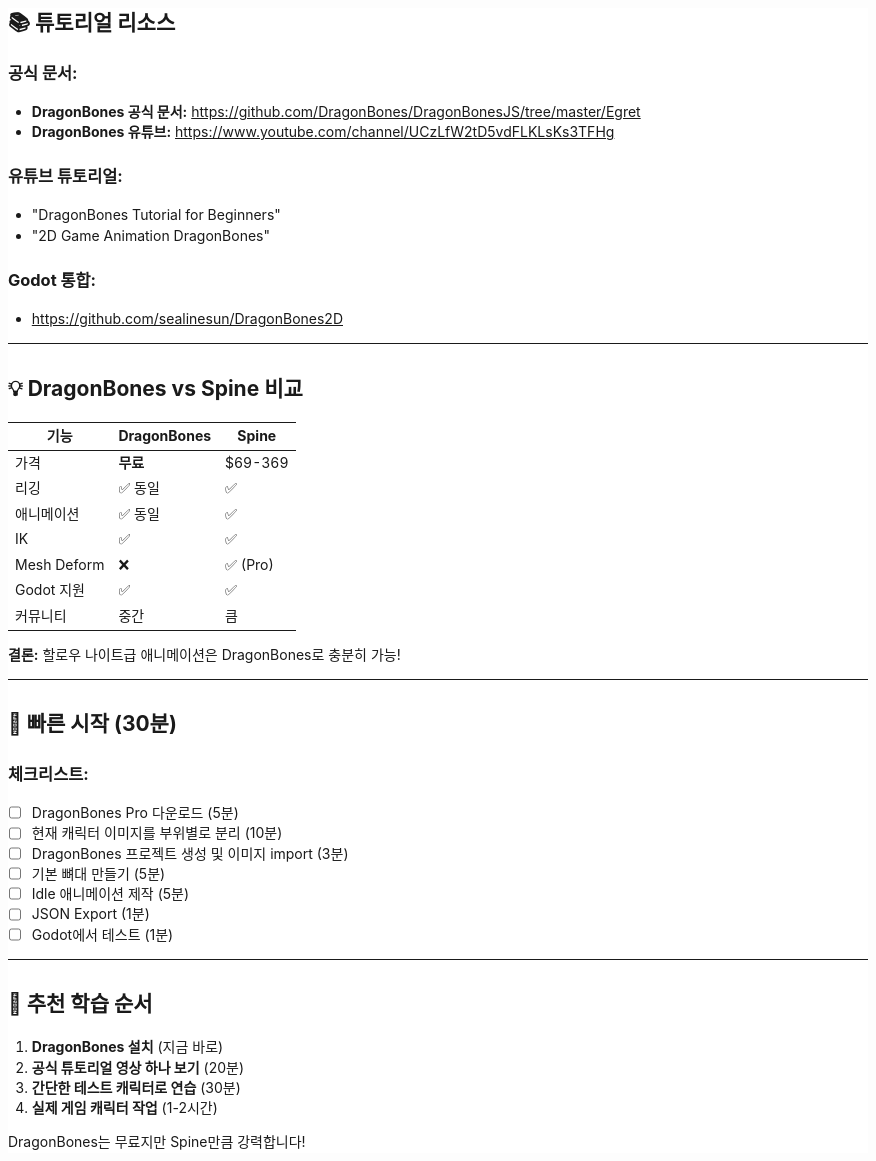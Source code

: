 
## 📚 튜토리얼 리소스

### 공식 문서:
- **DragonBones 공식 문서:** https://github.com/DragonBones/DragonBonesJS/tree/master/Egret
- **DragonBones 유튜브:** https://www.youtube.com/channel/UCzLfW2tD5vdFLKLsKs3TFHg

### 유튜브 튜토리얼:
- "DragonBones Tutorial for Beginners"
- "2D Game Animation DragonBones"

### Godot 통합:
- https://github.com/sealinesun/DragonBones2D

---

## 💡 DragonBones vs Spine 비교

| 기능 | DragonBones | Spine |
|------|-------------|-------|
| 가격 | **무료** | $69-369 |
| 리깅 | ✅ 동일 | ✅ |
| 애니메이션 | ✅ 동일 | ✅ |
| IK | ✅ | ✅ |
| Mesh Deform | ❌ | ✅ (Pro) |
| Godot 지원 | ✅ | ✅ |
| 커뮤니티 | 중간 | 큼 |

**결론:** 할로우 나이트급 애니메이션은 DragonBones로 충분히 가능!

---

## 🚀 빠른 시작 (30분)

### 체크리스트:

- [ ] DragonBones Pro 다운로드 (5분)
- [ ] 현재 캐릭터 이미지를 부위별로 분리 (10분)
- [ ] DragonBones 프로젝트 생성 및 이미지 import (3분)
- [ ] 기본 뼈대 만들기 (5분)
- [ ] Idle 애니메이션 제작 (5분)
- [ ] JSON Export (1분)
- [ ] Godot에서 테스트 (1분)

---

## 🎯 추천 학습 순서

1. **DragonBones 설치** (지금 바로)
2. **공식 튜토리얼 영상 하나 보기** (20분)
3. **간단한 테스트 캐릭터로 연습** (30분)
4. **실제 게임 캐릭터 작업** (1-2시간)

DragonBones는 무료지만 Spine만큼 강력합니다!
